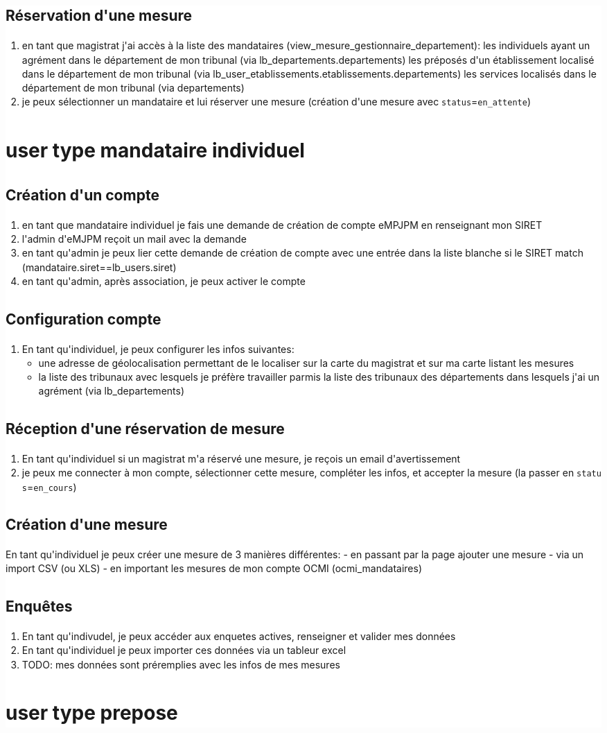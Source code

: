 ## Réservation d'une mesure
1. en tant que magistrat j'ai accès à la liste des mandataires (view_mesure_gestionnaire_departement):
	les individuels ayant un agrément dans le département de mon tribunal (via lb_departements.departements)
	les préposés d'un établissement localisé dans le département de mon tribunal (via lb_user_etablissements.etablissements.departements)
	les services localisés dans le département de mon tribunal (via departements)
2. je peux sélectionner un mandataire et lui réserver une mesure (création d'une mesure avec `status`=`en_attente`)


# user type mandataire individuel

## Création d'un compte
1. en tant que mandataire individuel je fais une demande de création de compte eMPJPM en renseignant mon SIRET
2. l'admin d'eMJPM reçoit un mail avec la demande
3. en tant qu'admin je peux lier cette demande de création de compte avec une entrée dans la liste blanche si le SIRET match (mandataire.siret==lb_users.siret)
4. en tant qu'admin, après association, je peux activer le compte

## Configuration compte
1. En tant qu'individuel, je peux configurer les infos suivantes:
	- une adresse de géolocalisation permettant de le localiser sur la carte du magistrat et sur ma carte listant les mesures
	- la liste des tribunaux avec lesquels je préfère travailler parmis la liste des tribunaux des départements dans lesquels j'ai un agrément (via lb_departements)

## Réception d'une réservation de mesure
1. En tant qu'individuel si un magistrat m'a réservé une mesure, je reçois un email d'avertissement
2. je peux me connecter à mon compte, sélectionner cette mesure, compléter les infos, et accepter la mesure (la passer en `status`=`en_cours`)

## Création d'une mesure
En tant qu'individuel je peux créer une mesure de 3 manières différentes:
	- en passant par la page ajouter une mesure
	- via un import CSV (ou XLS)
	- en important les mesures de mon compte OCMI (ocmi_mandataires)

## Enquêtes
1. En tant qu'indivudel, je peux accéder aux enquetes actives, renseigner et valider mes données
2. En tant qu'individuel je peux importer ces données via un tableur excel
3. TODO: mes données sont préremplies avec les infos de mes mesures

# user type prepose
